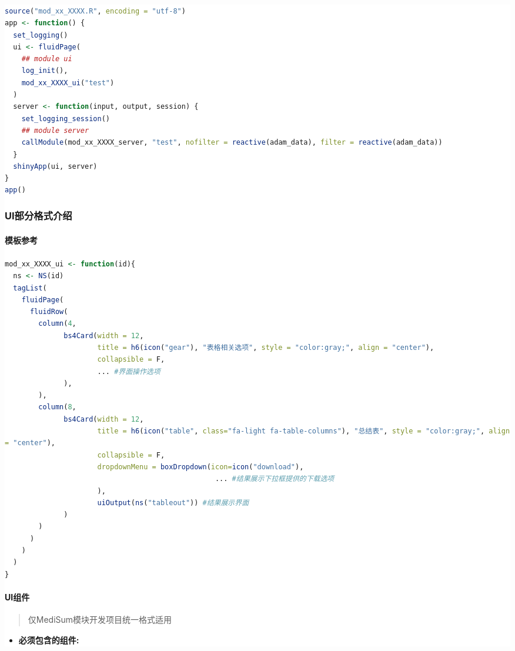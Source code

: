   ```R
  source("mod_xx_XXXX.R", encoding = "utf-8")
  app <- function() {
    set_logging()
    ui <- fluidPage(
      ## module ui
      log_init(),
      mod_xx_XXXX_ui("test")
    )
    server <- function(input, output, session) {
      set_logging_session()
      ## module server
      callModule(mod_xx_XXXX_server, "test", nofilter = reactive(adam_data), filter = reactive(adam_data))
    }
    shinyApp(ui, server)
  }
  app()
  ```

### UI部分格式介绍
#### 模板参考
```r
mod_xx_XXXX_ui <- function(id){
  ns <- NS(id)
  tagList(
    fluidPage(
      fluidRow(
        column(4,
              bs4Card(width = 12,
                      title = h6(icon("gear"), "表格相关选项", style = "color:gray;", align = "center"),
                      collapsible = F,
                      ... #界面操作选项
              ),
        ),
        column(8,
              bs4Card(width = 12,
                      title = h6(icon("table", class="fa-light fa-table-columns"), "总结表", style = "color:gray;", align = "center"),
                      collapsible = F,
                      dropdownMenu = boxDropdown(icon=icon("download"),
                                                  ... #结果展示下拉框提供的下载选项
                      ),
                      uiOutput(ns("tableout")) #结果展示界面
              )
        )
      )
    )
  )
}
```
#### UI组件
> 仅MediSum模块开发项目统一格式适用
- **必须包含的组件:** <br>